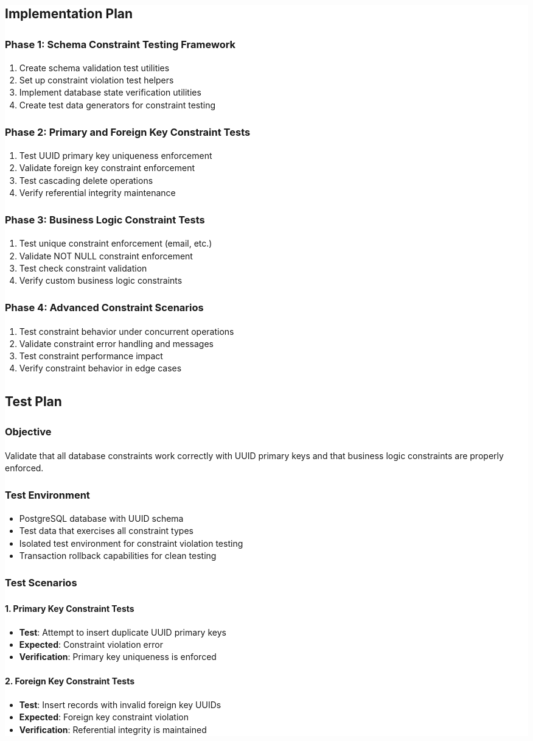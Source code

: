 ## Implementation Plan

### Phase 1: Schema Constraint Testing Framework
1. Create schema validation test utilities
2. Set up constraint violation test helpers
3. Implement database state verification utilities
4. Create test data generators for constraint testing

### Phase 2: Primary and Foreign Key Constraint Tests
1. Test UUID primary key uniqueness enforcement
2. Validate foreign key constraint enforcement
3. Test cascading delete operations
4. Verify referential integrity maintenance

### Phase 3: Business Logic Constraint Tests
1. Test unique constraint enforcement (email, etc.)
2. Validate NOT NULL constraint enforcement
3. Test check constraint validation
4. Verify custom business logic constraints

### Phase 4: Advanced Constraint Scenarios
1. Test constraint behavior under concurrent operations
2. Validate constraint error handling and messages
3. Test constraint performance impact
4. Verify constraint behavior in edge cases

## Test Plan

### Objective
Validate that all database constraints work correctly with UUID primary keys and that business logic constraints are properly enforced.

### Test Environment
- PostgreSQL database with UUID schema
- Test data that exercises all constraint types
- Isolated test environment for constraint violation testing
- Transaction rollback capabilities for clean testing

### Test Scenarios

#### 1. Primary Key Constraint Tests
- **Test**: Attempt to insert duplicate UUID primary keys
- **Expected**: Constraint violation error
- **Verification**: Primary key uniqueness is enforced

#### 2. Foreign Key Constraint Tests
- **Test**: Insert records with invalid foreign key UUIDs
- **Expected**: Foreign key constraint violation
- **Verification**: Referential integrity is maintained
